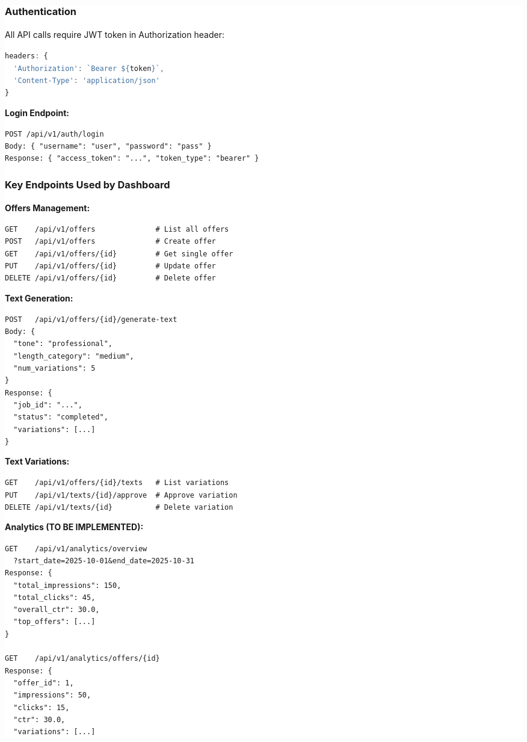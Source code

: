 ### Authentication
All API calls require JWT token in Authorization header:
```typescript
headers: {
  'Authorization': `Bearer ${token}`,
  'Content-Type': 'application/json'
}
```

**Login Endpoint:**
```
POST /api/v1/auth/login
Body: { "username": "user", "password": "pass" }
Response: { "access_token": "...", "token_type": "bearer" }
```

### Key Endpoints Used by Dashboard

**Offers Management:**
```
GET    /api/v1/offers              # List all offers
POST   /api/v1/offers              # Create offer
GET    /api/v1/offers/{id}         # Get single offer
PUT    /api/v1/offers/{id}         # Update offer
DELETE /api/v1/offers/{id}         # Delete offer
```

**Text Generation:**
```
POST   /api/v1/offers/{id}/generate-text
Body: {
  "tone": "professional",
  "length_category": "medium",
  "num_variations": 5
}
Response: {
  "job_id": "...",
  "status": "completed",
  "variations": [...]
}
```

**Text Variations:**
```
GET    /api/v1/offers/{id}/texts   # List variations
PUT    /api/v1/texts/{id}/approve  # Approve variation
DELETE /api/v1/texts/{id}          # Delete variation
```

**Analytics (TO BE IMPLEMENTED):**
```
GET    /api/v1/analytics/overview
  ?start_date=2025-10-01&end_date=2025-10-31
Response: {
  "total_impressions": 150,
  "total_clicks": 45,
  "overall_ctr": 30.0,
  "top_offers": [...]
}

GET    /api/v1/analytics/offers/{id}
Response: {
  "offer_id": 1,
  "impressions": 50,
  "clicks": 15,
  "ctr": 30.0,
  "variations": [...]
```
